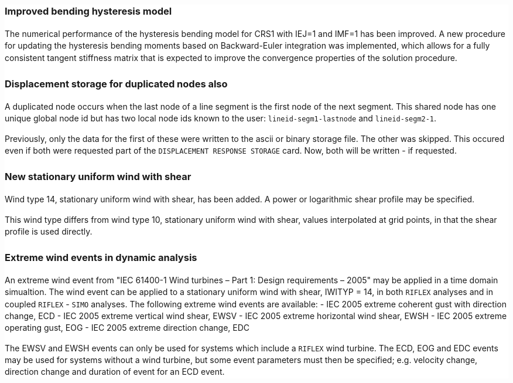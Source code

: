 
### Improved bending hysteresis model

The numerical performance of the hysteresis bending
model for CRS1 with IEJ=1 and IMF=1 has been improved.
A new procedure for updating the hysteresis
bending moments based on Backward-Euler integration was
implemented, which allows for a fully consistent tangent
stiffness matrix that is expected to improve the
convergence properties of the solution procedure.


### Displacement storage for duplicated nodes also

A duplicated node occurs when the last node of a line segment
is the first node of the  next segment. This shared node has
one unique global node id but has two local node ids known to
the user: `lineid-segm1-lastnode` and `lineid-segm2-1`.

Previously, only the data for the first of these were written to
the ascii or binary storage file. The other was skipped.
This occured even if both were requested part of the
`DISPLACEMENT RESPONSE STORAGE` card.
Now, both will be written - if requested.


### New stationary uniform wind with shear

Wind type 14, stationary uniform wind with shear, has been added. A
power or logarithmic shear profile may be specified.

This wind type differs from wind type 10, stationary uniform wind with
shear, values interpolated at grid points, in that the shear profile
is used directly.


### Extreme wind events in dynamic analysis

An extreme wind event from "IEC 61400-1 Wind turbines – Part 1: Design
requirements – 2005" may be applied in a time domain simualtion. The
wind event can be applied to a stationary uniform wind with shear,
IWITYP = 14, in both `RIFLEX` analyses and in coupled
`RIFLEX` - `SIMO` analyses. The following extreme wind events are
available:
    - IEC 2005 extreme coherent gust with direction change, ECD
    - IEC 2005 extreme vertical wind shear, EWSV
    - IEC 2005 extreme horizontal wind shear, EWSH
    - IEC 2005 extreme operating gust, EOG
    - IEC 2005 extreme direction change, EDC

The EWSV and EWSH events can only be used for systems which include a
`RIFLEX` wind turbine. The ECD, EOG and EDC events may be used for
systems without a wind turbine, but some event parameters must then be
specified; e.g. velocity change, direction change and duration of
event for an ECD event.
